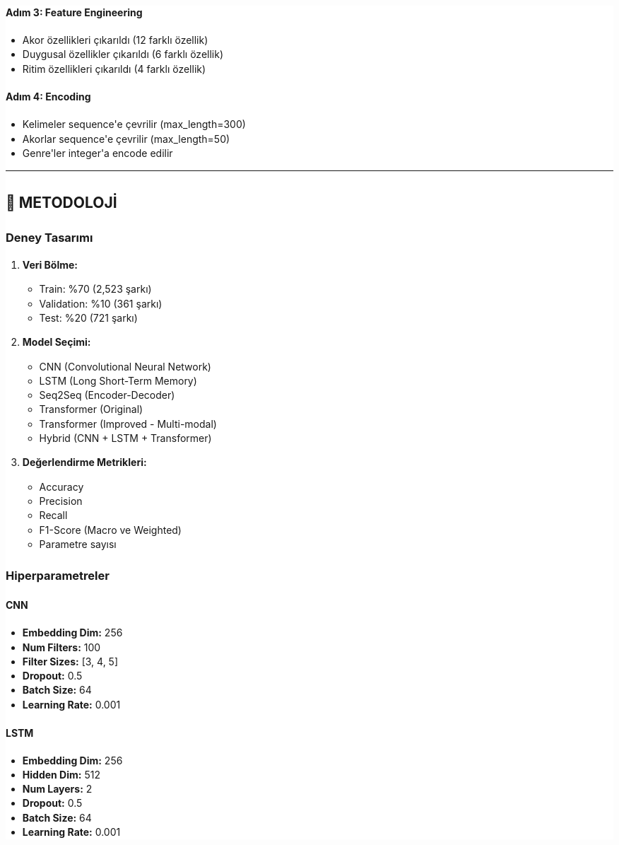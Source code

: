 #### Adım 3: Feature Engineering
- Akor özellikleri çıkarıldı (12 farklı özellik)
- Duygusal özellikler çıkarıldı (6 farklı özellik)
- Ritim özellikleri çıkarıldı (4 farklı özellik)

#### Adım 4: Encoding
- Kelimeler sequence'e çevrilir (max_length=300)
- Akorlar sequence'e çevrilir (max_length=50)
- Genre'ler integer'a encode edilir

---

## 🔬 METODOLOJİ

### Deney Tasarımı
1. **Veri Bölme:**
   - Train: %70 (2,523 şarkı)
   - Validation: %10 (361 şarkı)
   - Test: %20 (721 şarkı)

2. **Model Seçimi:**
   - CNN (Convolutional Neural Network)
   - LSTM (Long Short-Term Memory)
   - Seq2Seq (Encoder-Decoder)
   - Transformer (Original)
   - Transformer (Improved - Multi-modal)
   - Hybrid (CNN + LSTM + Transformer)

3. **Değerlendirme Metrikleri:**
   - Accuracy
   - Precision
   - Recall
   - F1-Score (Macro ve Weighted)
   - Parametre sayısı

### Hiperparametreler

#### CNN
- **Embedding Dim:** 256
- **Num Filters:** 100
- **Filter Sizes:** [3, 4, 5]
- **Dropout:** 0.5
- **Batch Size:** 64
- **Learning Rate:** 0.001

#### LSTM
- **Embedding Dim:** 256
- **Hidden Dim:** 512
- **Num Layers:** 2
- **Dropout:** 0.5
- **Batch Size:** 64
- **Learning Rate:** 0.001
